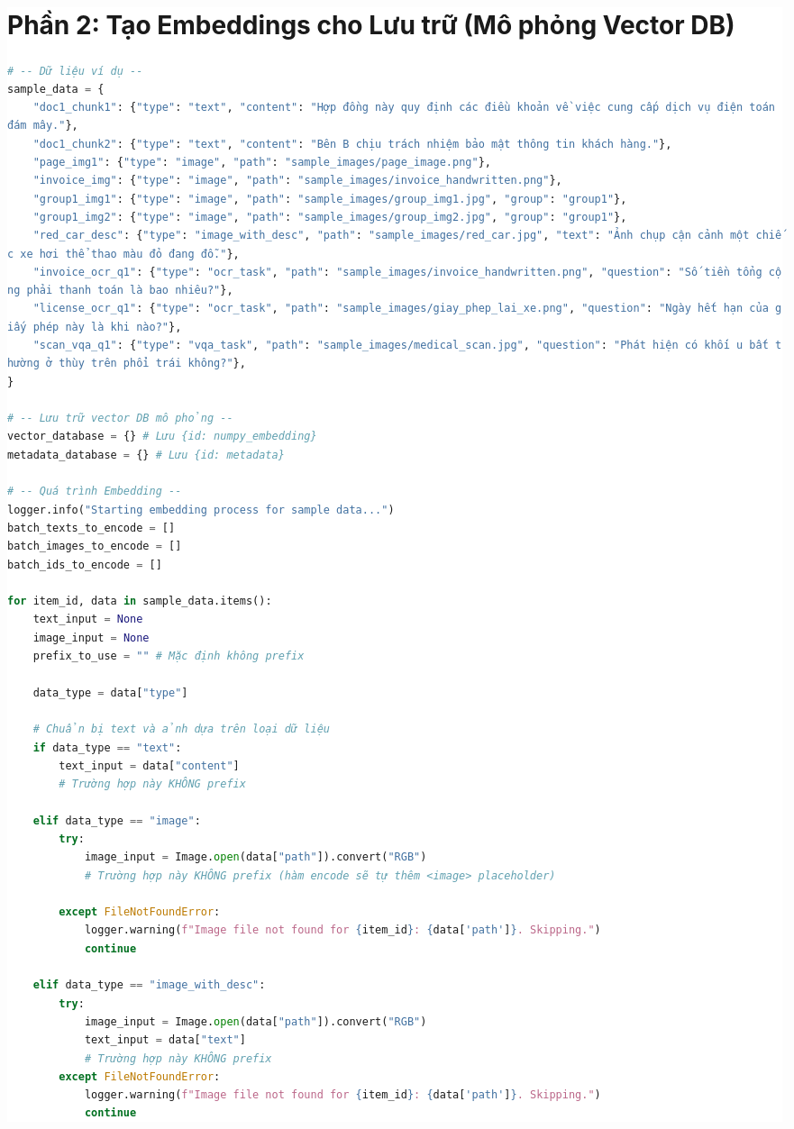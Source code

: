 
# Phần 2: Tạo Embeddings cho Lưu trữ (Mô phỏng Vector DB)

```python
# -- Dữ liệu ví dụ --
sample_data = {
    "doc1_chunk1": {"type": "text", "content": "Hợp đồng này quy định các điều khoản về việc cung cấp dịch vụ điện toán đám mây."},
    "doc1_chunk2": {"type": "text", "content": "Bên B chịu trách nhiệm bảo mật thông tin khách hàng."},
    "page_img1": {"type": "image", "path": "sample_images/page_image.png"},
    "invoice_img": {"type": "image", "path": "sample_images/invoice_handwritten.png"},
    "group1_img1": {"type": "image", "path": "sample_images/group_img1.jpg", "group": "group1"},
    "group1_img2": {"type": "image", "path": "sample_images/group_img2.jpg", "group": "group1"},
    "red_car_desc": {"type": "image_with_desc", "path": "sample_images/red_car.jpg", "text": "Ảnh chụp cận cảnh một chiếc xe hơi thể thao màu đỏ đang đỗ."},
    "invoice_ocr_q1": {"type": "ocr_task", "path": "sample_images/invoice_handwritten.png", "question": "Số tiền tổng cộng phải thanh toán là bao nhiêu?"},
    "license_ocr_q1": {"type": "ocr_task", "path": "sample_images/giay_phep_lai_xe.png", "question": "Ngày hết hạn của giấy phép này là khi nào?"},
    "scan_vqa_q1": {"type": "vqa_task", "path": "sample_images/medical_scan.jpg", "question": "Phát hiện có khối u bất thường ở thùy trên phổi trái không?"},
}

# -- Lưu trữ vector DB mô phỏng --
vector_database = {} # Lưu {id: numpy_embedding}
metadata_database = {} # Lưu {id: metadata}

# -- Quá trình Embedding --
logger.info("Starting embedding process for sample data...")
batch_texts_to_encode = []
batch_images_to_encode = []
batch_ids_to_encode = []

for item_id, data in sample_data.items():
    text_input = None
    image_input = None
    prefix_to_use = "" # Mặc định không prefix

    data_type = data["type"]

    # Chuẩn bị text và ảnh dựa trên loại dữ liệu
    if data_type == "text":
        text_input = data["content"]
        # Trường hợp này KHÔNG prefix
        
    elif data_type == "image":
        try:
            image_input = Image.open(data["path"]).convert("RGB")
            # Trường hợp này KHÔNG prefix (hàm encode sẽ tự thêm <image> placeholder)
            
        except FileNotFoundError:
            logger.warning(f"Image file not found for {item_id}: {data['path']}. Skipping.")
            continue
            
    elif data_type == "image_with_desc":
        try:
            image_input = Image.open(data["path"]).convert("RGB")
            text_input = data["text"]
            # Trường hợp này KHÔNG prefix
        except FileNotFoundError:
            logger.warning(f"Image file not found for {item_id}: {data['path']}. Skipping.")
            continue
```
